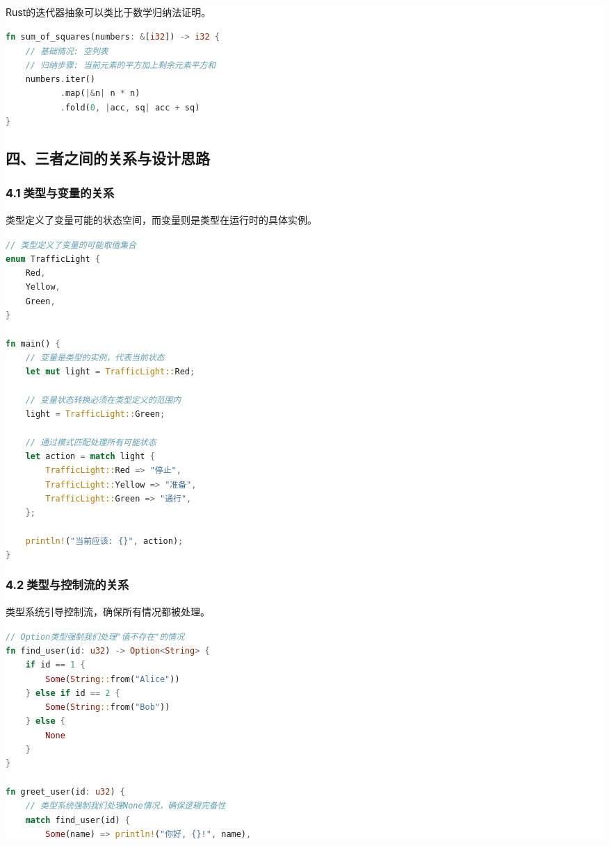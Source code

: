 Rust的迭代器抽象可以类比于数学归纳法证明。

```rust
fn sum_of_squares(numbers: &[i32]) -> i32 {
    // 基础情况: 空列表
    // 归纳步骤: 当前元素的平方加上剩余元素平方和
    numbers.iter()
           .map(|&n| n * n)
           .fold(0, |acc, sq| acc + sq)
}

```

## 四、三者之间的关系与设计思路

### 4.1 类型与变量的关系

类型定义了变量可能的状态空间，而变量则是类型在运行时的具体实例。

```rust
// 类型定义了变量的可能取值集合
enum TrafficLight {
    Red,
    Yellow,
    Green,
}

fn main() {
    // 变量是类型的实例，代表当前状态
    let mut light = TrafficLight::Red;
    
    // 变量状态转换必须在类型定义的范围内
    light = TrafficLight::Green;
    
    // 通过模式匹配处理所有可能状态
    let action = match light {
        TrafficLight::Red => "停止",
        TrafficLight::Yellow => "准备",
        TrafficLight::Green => "通行",
    };
    
    println!("当前应该: {}", action);
}

```

### 4.2 类型与控制流的关系

类型系统引导控制流，确保所有情况都被处理。

```rust
// Option类型强制我们处理"值不存在"的情况
fn find_user(id: u32) -> Option<String> {
    if id == 1 {
        Some(String::from("Alice"))
    } else if id == 2 {
        Some(String::from("Bob"))
    } else {
        None
    }
}

fn greet_user(id: u32) {
    // 类型系统强制我们处理None情况，确保逻辑完备性
    match find_user(id) {
        Some(name) => println!("你好, {}!", name),
```